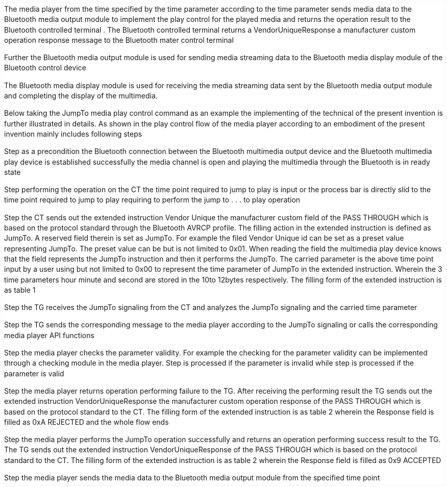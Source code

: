 The media player from the time specified by the time parameter according to the time parameter sends media data to the Bluetooth media output module to implement the play control for the played media and returns the operation result to the Bluetooth controlled terminal . The Bluetooth controlled terminal returns a VendorUniqueResponse a manufacturer custom operation response message to the Bluetooth mater control terminal 

Further the Bluetooth media output module is used for sending media streaming data to the Bluetooth media display module of the Bluetooth control device 

The Bluetooth media display module is used for receiving the media streaming data sent by the Bluetooth media output module and completing the display of the multimedia.

Below taking the JumpTo media play control command as an example the implementing of the technical of the present invention is further illustrated in details. As shown in the play control flow of the media player according to an embodiment of the present invention mainly includes following steps 

Step as a precondition the Bluetooth connection between the Bluetooth multimedia output device and the Bluetooth multimedia play device is established successfully the media channel is open and playing the multimedia through the Bluetooth is in ready state 

Step performing the operation on the CT the time point required to jump to play is input or the process bar is directly slid to the time point required to jump to play requiring to perform the jump to . . . to play operation 

Step the CT sends out the extended instruction Vendor Unique the manufacturer custom field of the PASS THROUGH which is based on the protocol standard through the Bluetooth AVRCP profile. The filling action in the extended instruction is defined as JumpTo. A reserved field therein is set as JumpTo. For example the filed Vendor Unique id can be set as a preset value representing JumpTo. The preset value can be but is not limited to 0x01. When reading the field the multimedia play device knows that the field represents the JumpTo instruction and then it performs the JumpTo. The carried parameter is the above time point input by a user using but not limited to 0x00 to represent the time parameter of JumpTo in the extended instruction. Wherein the 3 time parameters hour minute and second are stored in the 10to 12bytes respectively. The filling form of the extended instruction is as table 1 

Step the TG receives the JumpTo signaling from the CT and analyzes the JumpTo signaling and the carried time parameter 

Step the TG sends the corresponding message to the media player according to the JumpTo signaling or calls the corresponding media player API functions 

Step the media player checks the parameter validity. For example the checking for the parameter validity can be implemented through a checking module in the media player. Step is processed if the parameter is invalid while step is processed if the parameter is valid 

Step the media player returns operation performing failure to the TG. After receiving the performing result the TG sends out the extended instruction VendorUniqueResponse the manufacturer custom operation response of the PASS THROUGH which is based on the protocol standard to the CT. The filling form of the extended instruction is as table 2 wherein the Response field is filled as 0xA REJECTED and the whole flow ends 

Step the media player performs the JumpTo operation successfully and returns an operation performing success result to the TG. The TG sends out the extended instruction VendorUniqueResponse of the PASS THROUGH which is based on the protocol standard to the CT. The filling form of the extended instruction is as table 2 wherein the Response field is filled as 0x9 ACCEPTED 

Step the media player sends the media data to the Bluetooth media output module from the specified time point 
